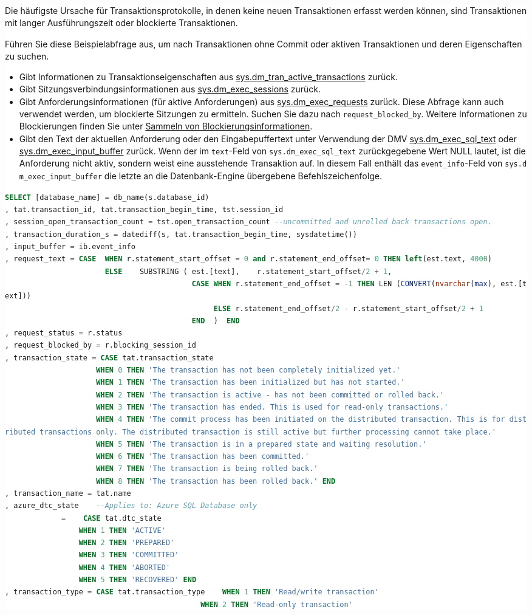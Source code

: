 Die häufigste Ursache für Transaktionsprotokolle, in denen keine neuen Transaktionen erfasst werden können, sind Transaktionen mit langer Ausführungszeit oder blockierte Transaktionen.

Führen Sie diese Beispielabfrage aus, um nach Transaktionen ohne Commit oder aktiven Transaktionen und deren Eigenschaften zu suchen.

- Gibt Informationen zu Transaktionseigenschaften aus [sys.dm_tran_active_transactions](/sql/relational-databases/system-dynamic-management-views/sys-dm-tran-session-transactions-transact-sql) zurück.
- Gibt Sitzungsverbindungsinformationen aus [sys.dm_exec_sessions](/sql/relational-databases/system-dynamic-management-views/sys-dm-exec-sessions-transact-sql) zurück.
- Gibt Anforderungsinformationen (für aktive Anforderungen) aus [sys.dm_exec_requests](/sql/relational-databases/system-dynamic-management-views/sys-dm-exec-requests-transact-sql) zurück. Diese Abfrage kann auch verwendet werden, um blockierte Sitzungen zu ermitteln. Suchen Sie dazu nach `request_blocked_by`. Weitere Informationen zu Blockierungen finden Sie unter [Sammeln von Blockierungsinformationen](understand-resolve-blocking.md#gather-blocking-information). 
- Gibt den Text der aktuellen Anforderung oder den Eingabepuffertext unter Verwendung der DMV [sys.dm_exec_sql_text](/sql/relational-databases/system-dynamic-management-views/sys-dm-exec-sql-text-transact-sql) oder [sys.dm_exec_input_buffer](/sql/relational-databases/system-dynamic-management-views/sys-dm-exec-input-buffer-transact-sql) zurück. Wenn der im `text`-Feld von `sys.dm_exec_sql_text` zurückgegebene Wert NULL lautet, ist die Anforderung nicht aktiv, sondern weist eine ausstehende Transaktion auf. In diesem Fall enthält das `event_info`-Feld von `sys.dm_exec_input_buffer` die letzte an die Datenbank-Engine übergebene Befehlszeichenfolge. 

```sql
SELECT [database_name] = db_name(s.database_id)
, tat.transaction_id, tat.transaction_begin_time, tst.session_id 
, session_open_transaction_count = tst.open_transaction_count --uncommitted and unrolled back transactions open. 
, transaction_duration_s = datediff(s, tat.transaction_begin_time, sysdatetime())
, input_buffer = ib.event_info
, request_text = CASE  WHEN r.statement_start_offset = 0 and r.statement_end_offset= 0 THEN left(est.text, 4000)
                       ELSE    SUBSTRING ( est.[text],    r.statement_start_offset/2 + 1, 
                                           CASE WHEN r.statement_end_offset = -1 THEN LEN (CONVERT(nvarchar(max), est.[text])) 
                                                ELSE r.statement_end_offset/2 - r.statement_start_offset/2 + 1
                                           END  )  END
, request_status = r.status
, request_blocked_by = r.blocking_session_id
, transaction_state = CASE tat.transaction_state    
                     WHEN 0 THEN 'The transaction has not been completely initialized yet.'
                     WHEN 1 THEN 'The transaction has been initialized but has not started.'
                     WHEN 2 THEN 'The transaction is active - has not been committed or rolled back.'
                     WHEN 3 THEN 'The transaction has ended. This is used for read-only transactions.'
                     WHEN 4 THEN 'The commit process has been initiated on the distributed transaction. This is for distributed transactions only. The distributed transaction is still active but further processing cannot take place.'
                     WHEN 5 THEN 'The transaction is in a prepared state and waiting resolution.'
                     WHEN 6 THEN 'The transaction has been committed.'
                     WHEN 7 THEN 'The transaction is being rolled back.'
                     WHEN 8 THEN 'The transaction has been rolled back.' END 
, transaction_name = tat.name
, azure_dtc_state    --Applies to: Azure SQL Database only
             =    CASE tat.dtc_state 
                 WHEN 1 THEN 'ACTIVE'
                 WHEN 2 THEN 'PREPARED'
                 WHEN 3 THEN 'COMMITTED'
                 WHEN 4 THEN 'ABORTED'
                 WHEN 5 THEN 'RECOVERED' END
, transaction_type = CASE tat.transaction_type    WHEN 1 THEN 'Read/write transaction'
                                             WHEN 2 THEN 'Read-only transaction'
```